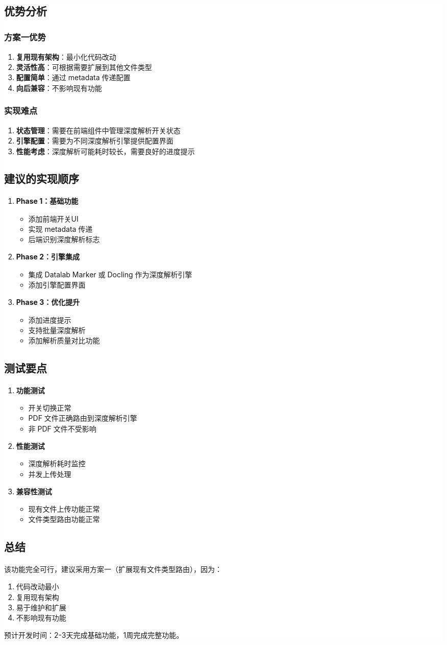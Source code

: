 ## 优势分析

### 方案一优势
1. **复用现有架构**：最小化代码改动
2. **灵活性高**：可根据需要扩展到其他文件类型
3. **配置简单**：通过 metadata 传递配置
4. **向后兼容**：不影响现有功能

### 实现难点
1. **状态管理**：需要在前端组件中管理深度解析开关状态
2. **引擎配置**：需要为不同深度解析引擎提供配置界面
3. **性能考虑**：深度解析可能耗时较长，需要良好的进度提示

## 建议的实现顺序

1. **Phase 1：基础功能**
   - 添加前端开关UI
   - 实现 metadata 传递
   - 后端识别深度解析标志

2. **Phase 2：引擎集成**
   - 集成 Datalab Marker 或 Docling 作为深度解析引擎
   - 添加引擎配置界面

3. **Phase 3：优化提升**
   - 添加进度提示
   - 支持批量深度解析
   - 添加解析质量对比功能

## 测试要点

1. **功能测试**
   - 开关切换正常
   - PDF 文件正确路由到深度解析引擎
   - 非 PDF 文件不受影响

2. **性能测试**
   - 深度解析耗时监控
   - 并发上传处理

3. **兼容性测试**
   - 现有文件上传功能正常
   - 文件类型路由功能正常

## 总结

该功能完全可行，建议采用方案一（扩展现有文件类型路由），因为：
1. 代码改动最小
2. 复用现有架构
3. 易于维护和扩展
4. 不影响现有功能

预计开发时间：2-3天完成基础功能，1周完成完整功能。